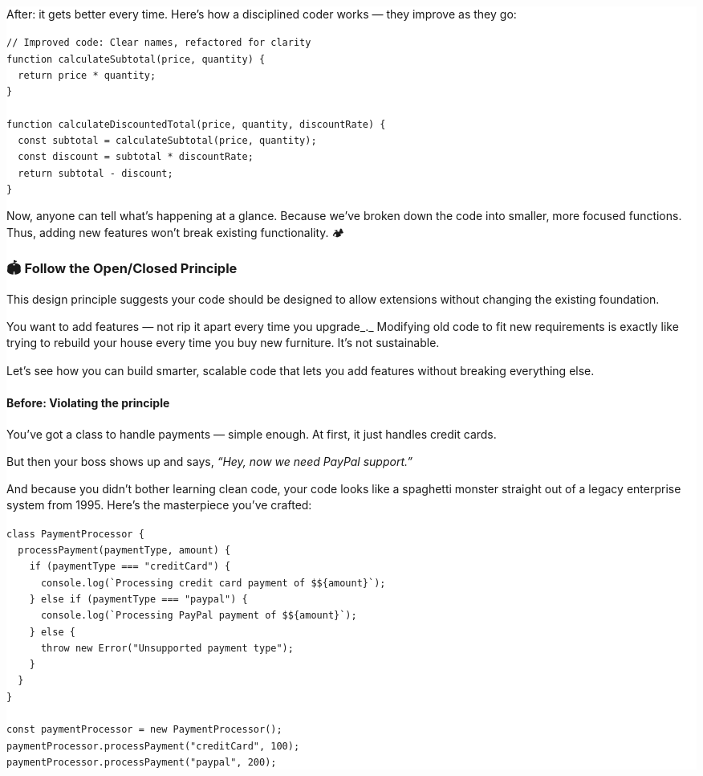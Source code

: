 After: it gets better every time. Here’s how a disciplined coder works — they improve as they go:

```
// Improved code: Clear names, refactored for clarity
function calculateSubtotal(price, quantity) {
  return price * quantity;
}

function calculateDiscountedTotal(price, quantity, discountRate) {
  const subtotal = calculateSubtotal(price, quantity);
  const discount = subtotal * discountRate;
  return subtotal - discount;
}
```

Now, anyone can tell what’s happening at a glance. Because we’ve broken down the code into smaller, more focused functions. Thus, adding new features won’t break existing functionality. 🏕️

### **🏟️ Follow the Open/Closed Principle**

This design principle suggests your code should be designed to allow extensions without changing the existing foundation.

You want to add features _—_ not rip it apart every time you upgrade_._ Modifying old code to fit new requirements is exactly like trying to rebuild your house every time you buy new furniture. It’s not sustainable.

Let’s see how you can build smarter, scalable code that lets you add features without breaking everything else.

#### Before: Violating the principle

You’ve got a class to handle payments — simple enough. At first, it just handles credit cards.

But then your boss shows up and says, _“Hey, now we need PayPal support.”_

And because you didn’t bother learning clean code, your code looks like a spaghetti monster straight out of a legacy enterprise system from 1995. Here’s the masterpiece you’ve crafted:

```
class PaymentProcessor {
  processPayment(paymentType, amount) {
    if (paymentType === "creditCard") {
      console.log(`Processing credit card payment of $${amount}`);
    } else if (paymentType === "paypal") {
      console.log(`Processing PayPal payment of $${amount}`);
    } else {
      throw new Error("Unsupported payment type");
    }
  }
}

const paymentProcessor = new PaymentProcessor();
paymentProcessor.processPayment("creditCard", 100);
paymentProcessor.processPayment("paypal", 200);
```

